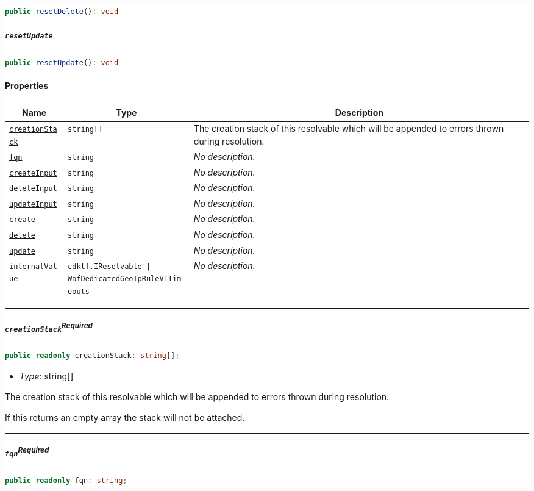 ```typescript
public resetDelete(): void
```

##### `resetUpdate` <a name="resetUpdate" id="@cdktf/provider-opentelekomcloud.wafDedicatedGeoIpRuleV1.WafDedicatedGeoIpRuleV1TimeoutsOutputReference.resetUpdate"></a>

```typescript
public resetUpdate(): void
```


#### Properties <a name="Properties" id="Properties"></a>

| **Name** | **Type** | **Description** |
| --- | --- | --- |
| <code><a href="#@cdktf/provider-opentelekomcloud.wafDedicatedGeoIpRuleV1.WafDedicatedGeoIpRuleV1TimeoutsOutputReference.property.creationStack">creationStack</a></code> | <code>string[]</code> | The creation stack of this resolvable which will be appended to errors thrown during resolution. |
| <code><a href="#@cdktf/provider-opentelekomcloud.wafDedicatedGeoIpRuleV1.WafDedicatedGeoIpRuleV1TimeoutsOutputReference.property.fqn">fqn</a></code> | <code>string</code> | *No description.* |
| <code><a href="#@cdktf/provider-opentelekomcloud.wafDedicatedGeoIpRuleV1.WafDedicatedGeoIpRuleV1TimeoutsOutputReference.property.createInput">createInput</a></code> | <code>string</code> | *No description.* |
| <code><a href="#@cdktf/provider-opentelekomcloud.wafDedicatedGeoIpRuleV1.WafDedicatedGeoIpRuleV1TimeoutsOutputReference.property.deleteInput">deleteInput</a></code> | <code>string</code> | *No description.* |
| <code><a href="#@cdktf/provider-opentelekomcloud.wafDedicatedGeoIpRuleV1.WafDedicatedGeoIpRuleV1TimeoutsOutputReference.property.updateInput">updateInput</a></code> | <code>string</code> | *No description.* |
| <code><a href="#@cdktf/provider-opentelekomcloud.wafDedicatedGeoIpRuleV1.WafDedicatedGeoIpRuleV1TimeoutsOutputReference.property.create">create</a></code> | <code>string</code> | *No description.* |
| <code><a href="#@cdktf/provider-opentelekomcloud.wafDedicatedGeoIpRuleV1.WafDedicatedGeoIpRuleV1TimeoutsOutputReference.property.delete">delete</a></code> | <code>string</code> | *No description.* |
| <code><a href="#@cdktf/provider-opentelekomcloud.wafDedicatedGeoIpRuleV1.WafDedicatedGeoIpRuleV1TimeoutsOutputReference.property.update">update</a></code> | <code>string</code> | *No description.* |
| <code><a href="#@cdktf/provider-opentelekomcloud.wafDedicatedGeoIpRuleV1.WafDedicatedGeoIpRuleV1TimeoutsOutputReference.property.internalValue">internalValue</a></code> | <code>cdktf.IResolvable \| <a href="#@cdktf/provider-opentelekomcloud.wafDedicatedGeoIpRuleV1.WafDedicatedGeoIpRuleV1Timeouts">WafDedicatedGeoIpRuleV1Timeouts</a></code> | *No description.* |

---

##### `creationStack`<sup>Required</sup> <a name="creationStack" id="@cdktf/provider-opentelekomcloud.wafDedicatedGeoIpRuleV1.WafDedicatedGeoIpRuleV1TimeoutsOutputReference.property.creationStack"></a>

```typescript
public readonly creationStack: string[];
```

- *Type:* string[]

The creation stack of this resolvable which will be appended to errors thrown during resolution.

If this returns an empty array the stack will not be attached.

---

##### `fqn`<sup>Required</sup> <a name="fqn" id="@cdktf/provider-opentelekomcloud.wafDedicatedGeoIpRuleV1.WafDedicatedGeoIpRuleV1TimeoutsOutputReference.property.fqn"></a>

```typescript
public readonly fqn: string;
```
